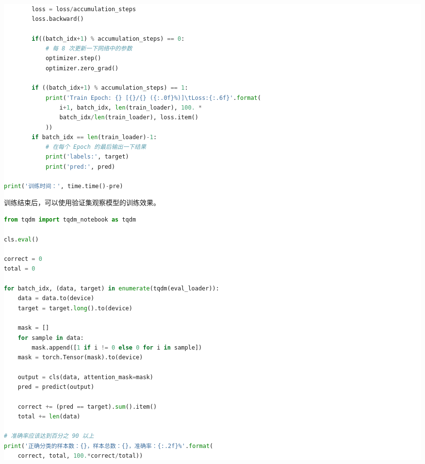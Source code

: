 ```python
        loss = loss/accumulation_steps
        loss.backward()

        if((batch_idx+1) % accumulation_steps) == 0:
            # 每 8 次更新一下网络中的参数
            optimizer.step()
            optimizer.zero_grad()

        if ((batch_idx+1) % accumulation_steps) == 1:
            print('Train Epoch: {} [{}/{} ({:.0f}%)]\tLoss:{:.6f}'.format(
                i+1, batch_idx, len(train_loader), 100. *
                batch_idx/len(train_loader), loss.item()
            ))
        if batch_idx == len(train_loader)-1:
            # 在每个 Epoch 的最后输出一下结果
            print('labels:', target)
            print('pred:', pred)

print('训练时间：', time.time()-pre)
```


训练结束后，可以使用验证集观察模型的训练效果。

```python
from tqdm import tqdm_notebook as tqdm

cls.eval()

correct = 0
total = 0

for batch_idx, (data, target) in enumerate(tqdm(eval_loader)):
    data = data.to(device)
    target = target.long().to(device)

    mask = []
    for sample in data:
        mask.append([1 if i != 0 else 0 for i in sample])
    mask = torch.Tensor(mask).to(device)

    output = cls(data, attention_mask=mask)
    pred = predict(output)

    correct += (pred == target).sum().item()
    total += len(data)

# 准确率应该达到百分之 90 以上
print('正确分类的样本数：{}，样本总数：{}，准确率：{:.2f}%'.format(
    correct, total, 100.*correct/total))

```
